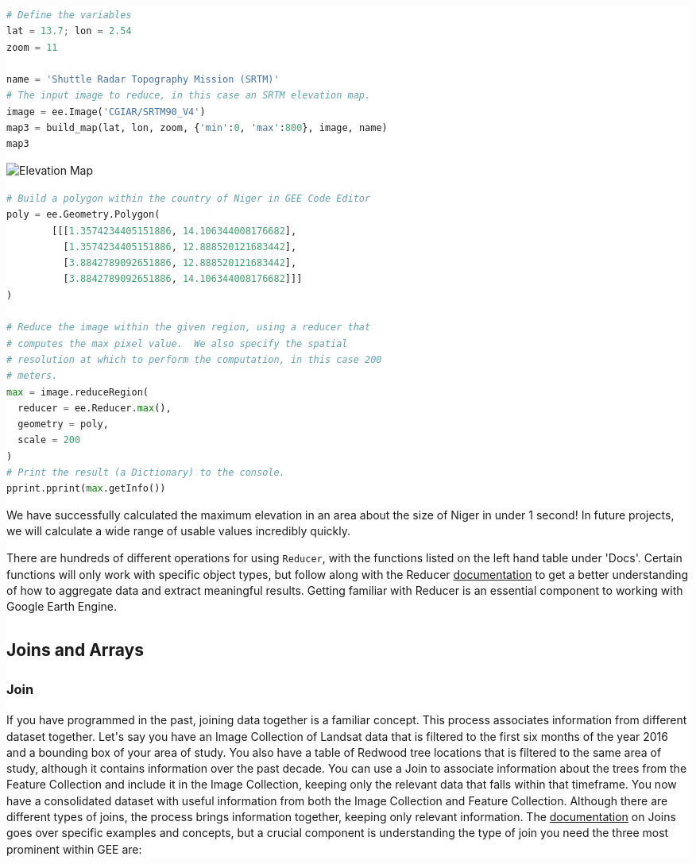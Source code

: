 
```python
# Define the variables
lat = 13.7; lon = 2.54
zoom = 11

name = 'Shuttle Radar Topography Mission (SRTM)'
# The input image to reduce, in this case an SRTM elevation map.
image = ee.Image('CGIAR/SRTM90_V4')
map3 = build_map(lat, lon, zoom, {'min':0, 'max':800}, image, name)
map3
```

![Elevation Map](https://loz-webimages.s3.amazonaws.com/GEE_Labs/A03-06.png)


```python
# Build a polygon within the country of Niger in GEE Code Editor
poly = ee.Geometry.Polygon(
        [[[1.3574234405151886, 14.106344008176682],
          [1.3574234405151886, 12.888520121683442],
          [3.8842789092651886, 12.888520121683442],
          [3.8842789092651886, 14.106344008176682]]]
)

# Reduce the image within the given region, using a reducer that
# computes the max pixel value.  We also specify the spatial
# resolution at which to perform the computation, in this case 200
# meters.
max = image.reduceRegion(
  reducer = ee.Reducer.max(),
  geometry = poly,
  scale = 200
)
# Print the result (a Dictionary) to the console.
pprint.pprint(max.getInfo())
```


We have successfully calculated the maximum elevation in an area about the size of Niger in under 1 second! In future projects, we will calculate a wide range of usable values incredibly quickly. 

There are hundreds of different operations for using `Reducer`, with the functions listed on the left hand table under 'Docs'. Certain functions will only work with specific object types, but follow along with the Reducer [documentation](https://developers.google.com/earth-engine/guides/reducers_intro) to get a better understanding of how to aggregate data and extract meaningful results. Getting familiar with Reducer is an essential component to working with Google Earth Engine. 

## Joins and Arrays

### Join

If you have programmed in the past, joining data together is a familiar concept. This process associates information from different dataset together. Let's say you have an Image Collection of Landsat data that is filtered to the first six months of the year 2016 and a bounding box of your area of study. You also have a table of Redwood tree locations that is filtered to the same area of study, although it contains information over the past decade. You can use a Join to associate information about the trees from the Feature Collection and include it in the Image Collection, keeping only the relevant data that falls within that timeframe. You now have a consolidated dataset with useful information from both the Image Collection and Feature Collection. Although there are different types of joins, the process brings information together, keeping only relevant information. The [documentation](https://developers.google.com/earth-engine/guides/joins_save_all) on Joins goes over specific examples and concepts, but a crucial component is understanding the type of join you need the three most prominent within GEE are: 
